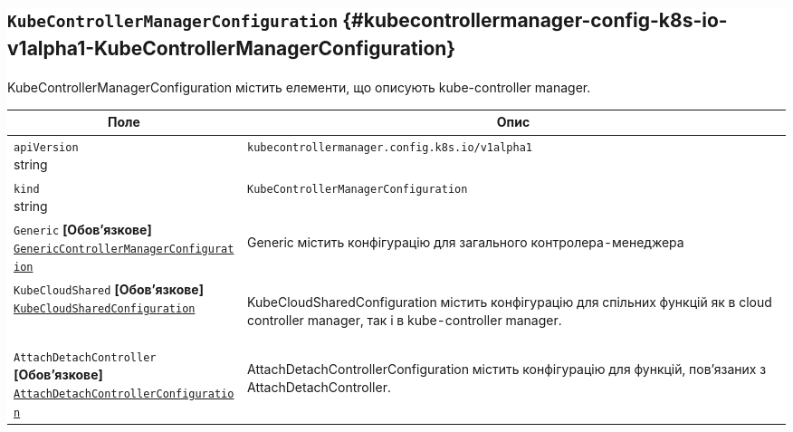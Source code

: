 ## `KubeControllerManagerConfiguration` {#kubecontrollermanager-config-k8s-io-v1alpha1-KubeControllerManagerConfiguration}

KubeControllerManagerConfiguration містить елементи, що описують kube-controller manager.</p>

<table class="table">
    <thead>
        <tr>
            <th width="30%">Поле</th>
            <th>Опис</th>
        </tr>
    </thead>
    <tbody>
        <tr>
            <td>
                <code>apiVersion</code><br/>string
            </td>
            <td>
                <code>kubecontrollermanager.config.k8s.io/v1alpha1</code>
            </td>
        </tr>
        <tr>
            <td>
                <code>kind</code><br/>string
            </td>
            <td>
                <code>KubeControllerManagerConfiguration</code>
            </td>
        </tr>
        <tr>
            <td>
                <code>Generic</code> <b>[Обовʼязкове]</b><br/>
                <a href="#controllermanager-config-k8s-io-v1alpha1-GenericControllerManagerConfiguration">
                    <code>GenericControllerManagerConfiguration</code>
                </a>
            </td>
            <td>
                <p>Generic містить конфігурацію для загального контролера-менеджера</p>
            </td>
        </tr>
        <tr>
            <td>
                <code>KubeCloudShared</code> <b>[Обовʼязкове]</b><br/>
                <a href="#cloudcontrollermanager-config-k8s-io-v1alpha1-KubeCloudSharedConfiguration">
                    <code>KubeCloudSharedConfiguration</code>
                </a>
            </td>
            <td>
                <p>KubeCloudSharedConfiguration містить конфігурацію для спільних функцій як в cloud controller manager, так і в kube-controller manager.</p>
            </td>
        </tr>
        <tr>
            <td>
                <code>AttachDetachController</code> <b>[Обовʼязкове]</b><br/>
                <a href="#kubecontrollermanager-config-k8s-io-v1alpha1-AttachDetachControllerConfiguration">
                    <code>AttachDetachControllerConfiguration</code>
                </a>
            </td>
            <td>
                <p>AttachDetachControllerConfiguration містить конфігурацію для функцій, повʼязаних з AttachDetachController.</p>